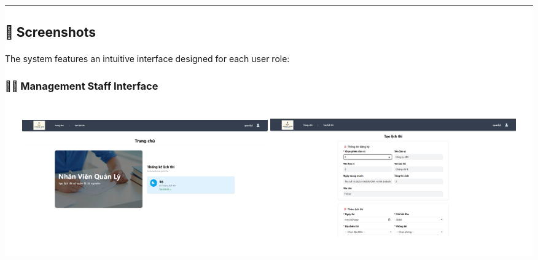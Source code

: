 
---

## 📸 Screenshots

The system features an intuitive interface designed for each user role:

### 👩‍💼 Management Staff Interface

<p align="center">
  <img src="./src/public/img/NVQL_HomePage.png" alt="Management Staff Home Page" width="400" height="240" />
  <img src="./src/public/img/NVQL_TaoLichThi.png" alt="Management Staff creating an exam schedule" width="400" height="240" />
</p>
